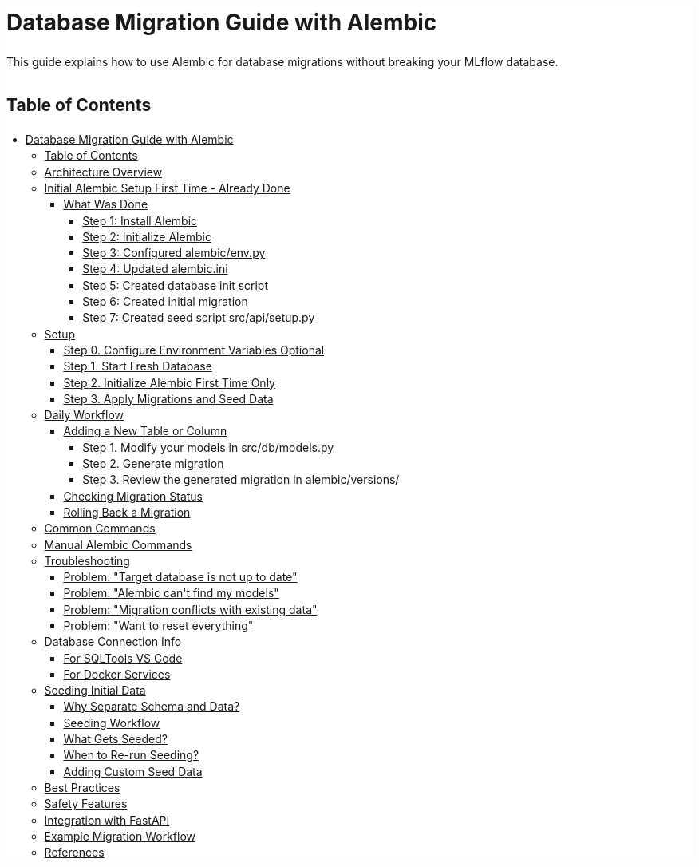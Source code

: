# Database Migration Guide with Alembic

This guide explains how to use Alembic for database migrations without breaking your MLflow database.

## Table of Contents


- [Database Migration Guide with Alembic](#database-migration-guide-with-alembic)
  - [Table of Contents](#table-of-contents)
  - [Architecture Overview](#architecture-overview)
  - [Initial Alembic Setup First Time - Already Done](#initial-alembic-setup-first-time---already-done)
    - [What Was Done](#what-was-done)
      - [Step 1: Install Alembic](#step-1-install-alembic)
      - [Step 2: Initialize Alembic](#step-2-initialize-alembic)
      - [Step 3: Configured alembic/env.py](#step-3-configured-alembicenvpy)
      - [Step 4: Updated alembic.ini](#step-4-updated-alembicini)
      - [Step 5: Created database init script](#step-5-created-database-init-script)
      - [Step 6: Created initial migration](#step-6-created-initial-migration)
      - [Step 7: Created seed script src/api/setup.py](#step-7-created-seed-script-srcapisetuppy)
  - [Setup](#setup)
    - [Step 0. Configure Environment Variables Optional](#step-0-configure-environment-variables-optional)
    - [Step 1. Start Fresh Database](#step-1-start-fresh-database)
    - [Step 2. Initialize Alembic First Time Only](#step-2-initialize-alembic-first-time-only)
    - [Step 3. Apply Migrations and Seed Data](#step-3-apply-migrations-and-seed-data)
  - [Daily Workflow](#daily-workflow)
    - [Adding a New Table or Column](#adding-a-new-table-or-column)
      - [Step 1. Modify your models in src/db/models.py](#step-1-modify-your-models-in-srcdbmodelspy)
      - [Step 2. Generate migration](#step-2-generate-migration)
      - [Step 3. Review the generated migration in alembic/versions/](#step-3-review-the-generated-migration-in-alembicversions)
    - [Checking Migration Status](#checking-migration-status)
    - [Rolling Back a Migration](#rolling-back-a-migration)
  - [Common Commands](#common-commands)
  - [Manual Alembic Commands](#manual-alembic-commands)
  - [Troubleshooting](#troubleshooting)
    - [Problem: "Target database is not up to date"](#problem-target-database-is-not-up-to-date)
    - [Problem: "Alembic can't find my models"](#problem-alembic-cant-find-my-models)
    - [Problem: "Migration conflicts with existing data"](#problem-migration-conflicts-with-existing-data)
    - [Problem: "Want to reset everything"](#problem-want-to-reset-everything)
  - [Database Connection Info](#database-connection-info)
    - [For SQLTools VS Code](#for-sqltools-vs-code)
    - [For Docker Services](#for-docker-services)
  - [Seeding Initial Data](#seeding-initial-data)
    - [Why Separate Schema and Data?](#why-separate-schema-and-data)
    - [Seeding Workflow](#seeding-workflow)
    - [What Gets Seeded?](#what-gets-seeded)
    - [When to Re-run Seeding?](#when-to-re-run-seeding)
    - [Adding Custom Seed Data](#adding-custom-seed-data)
  - [Best Practices](#best-practices)
  - [Safety Features](#safety-features)
  - [Integration with FastAPI](#integration-with-fastapi)
  - [Example Migration Workflow](#example-migration-workflow)
  - [References](#references)
